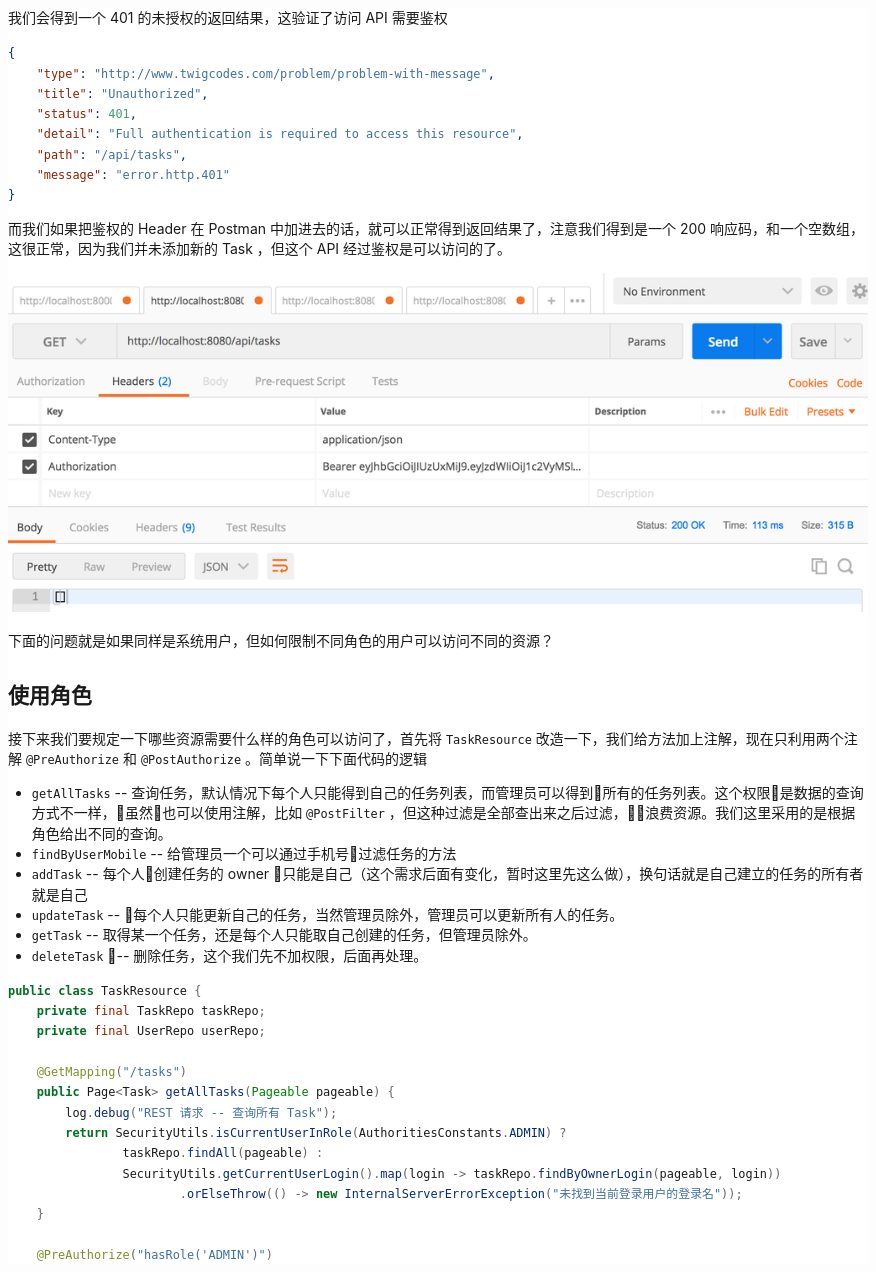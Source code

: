 我们会得到一个 401 的未授权的返回结果，这验证了访问 API 需要鉴权

```json
{
    "type": "http://www.twigcodes.com/problem/problem-with-message",
    "title": "Unauthorized",
    "status": 401,
    "detail": "Full authentication is required to access this resource",
    "path": "/api/tasks",
    "message": "error.http.401"
}
```

而我们如果把鉴权的 Header 在 Postman 中加进去的话，就可以正常得到返回结果了，注意我们得到是一个 200 响应码，和一个空数组，这很正常，因为我们并未添加新的 Task ，但这个 API 经过鉴权是可以访问的了。

![添加授权头](/assets/2018-04-23-13-25-29.png)

下面的问题就是如果同样是系统用户，但如何限制不同角色的用户可以访问不同的资源？

## 使用角色

接下来我们要规定一下哪些资源需要什么样的角色可以访问了，首先将 `TaskResource` 改造一下，我们给方法加上注解，现在只利用两个注解 `@PreAuthorize` 和 `@PostAuthorize` 。简单说一下下面代码的逻辑

* `getAllTasks` -- 查询任务，默认情况下每个人只能得到自己的任务列表，而管理员可以得到所有的任务列表。这个权限是数据的查询方式不一样，虽然也可以使用注解，比如 `@PostFilter` ，但这种过滤是全部查出来之后过滤，浪费资源。我们这里采用的是根据角色给出不同的查询。
* `findByUserMobile` -- 给管理员一个可以通过手机号过滤任务的方法
* `addTask` -- 每个人创建任务的 owner 只能是自己（这个需求后面有变化，暂时这里先这么做），换句话就是自己建立的任务的所有者就是自己
* `updateTask` -- 每个人只能更新自己的任务，当然管理员除外，管理员可以更新所有人的任务。
* `getTask` -- 取得某一个任务，还是每个人只能取自己创建的任务，但管理员除外。
* `deleteTask` -- 删除任务，这个我们先不加权限，后面再处理。

```java
public class TaskResource {
    private final TaskRepo taskRepo;
    private final UserRepo userRepo;

    @GetMapping("/tasks")
    public Page<Task> getAllTasks(Pageable pageable) {
        log.debug("REST 请求 -- 查询所有 Task");
        return SecurityUtils.isCurrentUserInRole(AuthoritiesConstants.ADMIN) ?
                taskRepo.findAll(pageable) :
                SecurityUtils.getCurrentUserLogin().map(login -> taskRepo.findByOwnerLogin(pageable, login))
                        .orElseThrow(() -> new InternalServerErrorException("未找到当前登录用户的登录名"));
    }

    @PreAuthorize("hasRole('ADMIN')")
```